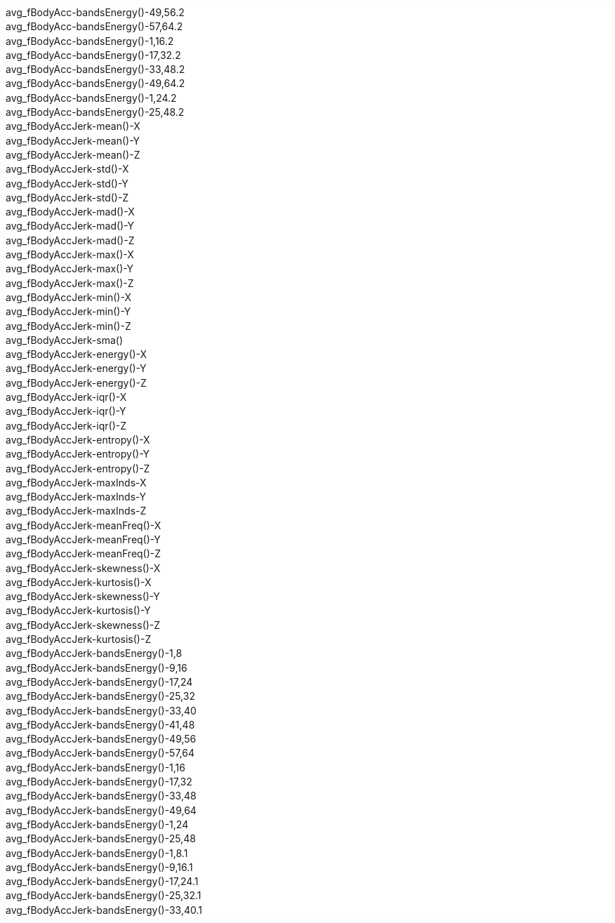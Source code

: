 avg_fBodyAcc-bandsEnergy()-49,56.2  
avg_fBodyAcc-bandsEnergy()-57,64.2  
avg_fBodyAcc-bandsEnergy()-1,16.2  
avg_fBodyAcc-bandsEnergy()-17,32.2  
avg_fBodyAcc-bandsEnergy()-33,48.2  
avg_fBodyAcc-bandsEnergy()-49,64.2  
avg_fBodyAcc-bandsEnergy()-1,24.2  
avg_fBodyAcc-bandsEnergy()-25,48.2  
avg_fBodyAccJerk-mean()-X  
avg_fBodyAccJerk-mean()-Y  
avg_fBodyAccJerk-mean()-Z  
avg_fBodyAccJerk-std()-X  
avg_fBodyAccJerk-std()-Y  
avg_fBodyAccJerk-std()-Z  
avg_fBodyAccJerk-mad()-X  
avg_fBodyAccJerk-mad()-Y  
avg_fBodyAccJerk-mad()-Z  
avg_fBodyAccJerk-max()-X  
avg_fBodyAccJerk-max()-Y  
avg_fBodyAccJerk-max()-Z  
avg_fBodyAccJerk-min()-X  
avg_fBodyAccJerk-min()-Y  
avg_fBodyAccJerk-min()-Z  
avg_fBodyAccJerk-sma()  
avg_fBodyAccJerk-energy()-X  
avg_fBodyAccJerk-energy()-Y  
avg_fBodyAccJerk-energy()-Z  
avg_fBodyAccJerk-iqr()-X  
avg_fBodyAccJerk-iqr()-Y  
avg_fBodyAccJerk-iqr()-Z  
avg_fBodyAccJerk-entropy()-X  
avg_fBodyAccJerk-entropy()-Y  
avg_fBodyAccJerk-entropy()-Z  
avg_fBodyAccJerk-maxInds-X  
avg_fBodyAccJerk-maxInds-Y  
avg_fBodyAccJerk-maxInds-Z  
avg_fBodyAccJerk-meanFreq()-X  
avg_fBodyAccJerk-meanFreq()-Y  
avg_fBodyAccJerk-meanFreq()-Z  
avg_fBodyAccJerk-skewness()-X  
avg_fBodyAccJerk-kurtosis()-X  
avg_fBodyAccJerk-skewness()-Y  
avg_fBodyAccJerk-kurtosis()-Y  
avg_fBodyAccJerk-skewness()-Z  
avg_fBodyAccJerk-kurtosis()-Z  
avg_fBodyAccJerk-bandsEnergy()-1,8  
avg_fBodyAccJerk-bandsEnergy()-9,16  
avg_fBodyAccJerk-bandsEnergy()-17,24  
avg_fBodyAccJerk-bandsEnergy()-25,32  
avg_fBodyAccJerk-bandsEnergy()-33,40  
avg_fBodyAccJerk-bandsEnergy()-41,48  
avg_fBodyAccJerk-bandsEnergy()-49,56  
avg_fBodyAccJerk-bandsEnergy()-57,64  
avg_fBodyAccJerk-bandsEnergy()-1,16  
avg_fBodyAccJerk-bandsEnergy()-17,32  
avg_fBodyAccJerk-bandsEnergy()-33,48  
avg_fBodyAccJerk-bandsEnergy()-49,64  
avg_fBodyAccJerk-bandsEnergy()-1,24  
avg_fBodyAccJerk-bandsEnergy()-25,48  
avg_fBodyAccJerk-bandsEnergy()-1,8.1  
avg_fBodyAccJerk-bandsEnergy()-9,16.1  
avg_fBodyAccJerk-bandsEnergy()-17,24.1  
avg_fBodyAccJerk-bandsEnergy()-25,32.1  
avg_fBodyAccJerk-bandsEnergy()-33,40.1  